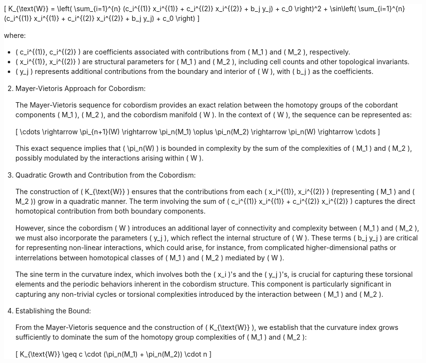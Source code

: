    \[
   K_{\text{W}} = \left( \sum_{i=1}^{n} (c_i^{(1)} x_i^{(1)} + c_i^{(2)} x_i^{(2)} + b_j y_j) + c_0 \right)^2 + \sin\left( \sum_{i=1}^{n} (c_i^{(1)} x_i^{(1)} + c_i^{(2)} x_i^{(2)} + b_j y_j) + c_0 \right)
   \]

   where:

   - \( c_i^{(1)}, c_i^{(2)} \) are coefficients associated with contributions from \( M_1 \) and \( M_2 \), respectively.
   - \( x_i^{(1)}, x_i^{(2)} \) are structural parameters for \( M_1 \) and \( M_2 \), including cell counts and other topological invariants.
   - \( y_j \) represents additional contributions from the boundary and interior of \( W \), with \( b_j \) as the coefficients.

2. Mayer-Vietoris Approach for Cobordism:

   The Mayer-Vietoris sequence for cobordism provides an exact relation between the homotopy groups of the cobordant components \( M_1 \), \( M_2 \), and the cobordism manifold \( W \). In the context of \( W \), the sequence can be represented as:

   \[
   \cdots \rightarrow \pi_{n+1}(W) \rightarrow \pi_n(M_1) \oplus \pi_n(M_2) \rightarrow \pi_n(W) \rightarrow \cdots
   \]

   This exact sequence implies that \( \pi_n(W) \) is bounded in complexity by the sum of the complexities of \( M_1 \) and \( M_2 \), possibly modulated by the interactions arising within \( W \).

3. Quadratic Growth and Contribution from the Cobordism:

   The construction of \( K_{\text{W}} \) ensures that the contributions from each \( x_i^{(1)}, x_i^{(2)} \) (representing \( M_1 \) and \( M_2 \)) grow in a quadratic manner. The term involving the sum of \( c_i^{(1)} x_i^{(1)} + c_i^{(2)} x_i^{(2)} \) captures the direct homotopical contribution from both boundary components.

   However, since the cobordism \( W \) introduces an additional layer of connectivity and complexity between \( M_1 \) and \( M_2 \), we must also incorporate the parameters \( y_j \), which reflect the internal structure of \( W \). These terms \( b_j y_j \) are critical for representing non-linear interactions, which could arise, for instance, from complicated higher-dimensional paths or interrelations between homotopical classes of \( M_1 \) and \( M_2 \) mediated by \( W \).

   The sine term in the curvature index, which involves both the \( x_i \)'s and the \( y_j \)'s, is crucial for capturing these torsional elements and the periodic behaviors inherent in the cobordism structure. This component is particularly significant in capturing any non-trivial cycles or torsional complexities introduced by the interaction between \( M_1 \) and \( M_2 \).

4. Establishing the Bound:

   From the Mayer-Vietoris sequence and the construction of \( K_{\text{W}} \), we establish that the curvature index grows sufficiently to dominate the sum of the homotopy group complexities of \( M_1 \) and \( M_2 \):

   \[
   K_{\text{W}} \geq c \cdot (\pi_n(M_1) + \pi_n(M_2)) \cdot n
   \]
